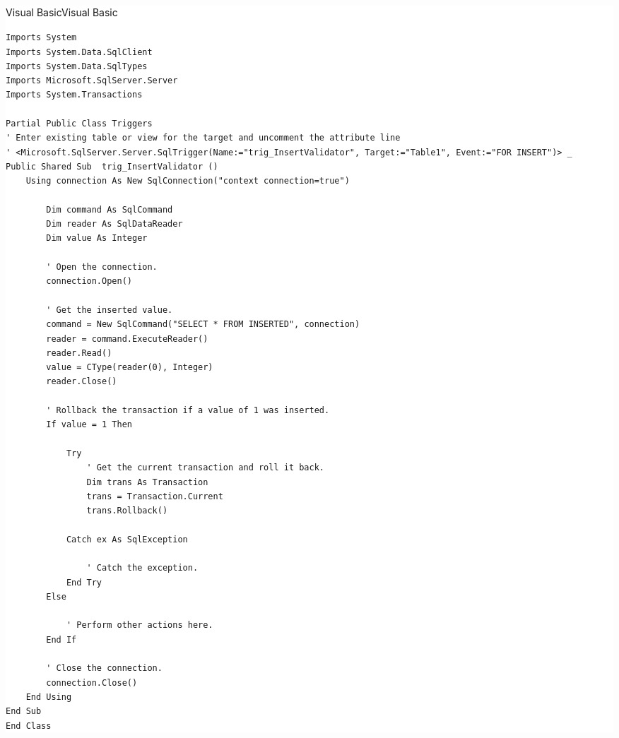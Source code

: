  <span data-ttu-id="15fc9-197">Visual Basic</span><span class="sxs-lookup"><span data-stu-id="15fc9-197">Visual Basic</span></span>  
  
```  
Imports System  
Imports System.Data.SqlClient  
Imports System.Data.SqlTypes  
Imports Microsoft.SqlServer.Server  
Imports System.Transactions  
  
Partial Public Class Triggers  
' Enter existing table or view for the target and uncomment the attribute line  
' <Microsoft.SqlServer.Server.SqlTrigger(Name:="trig_InsertValidator", Target:="Table1", Event:="FOR INSERT")> _  
Public Shared Sub  trig_InsertValidator ()  
    Using connection As New SqlConnection("context connection=true")  
  
        Dim command As SqlCommand  
        Dim reader As SqlDataReader  
        Dim value As Integer  
  
        ' Open the connection.  
        connection.Open()  
  
        ' Get the inserted value.  
        command = New SqlCommand("SELECT * FROM INSERTED", connection)  
        reader = command.ExecuteReader()  
        reader.Read()  
        value = CType(reader(0), Integer)  
        reader.Close()  
  
        ' Rollback the transaction if a value of 1 was inserted.  
        If value = 1 Then  
  
            Try  
                ' Get the current transaction and roll it back.  
                Dim trans As Transaction  
                trans = Transaction.Current  
                trans.Rollback()  
  
            Catch ex As SqlException  
  
                ' Catch the exception.                      
            End Try  
        Else  
  
            ' Perform other actions here.  
        End If  
  
        ' Close the connection.  
        connection.Close()  
    End Using  
End Sub  
End Class  
```  
  